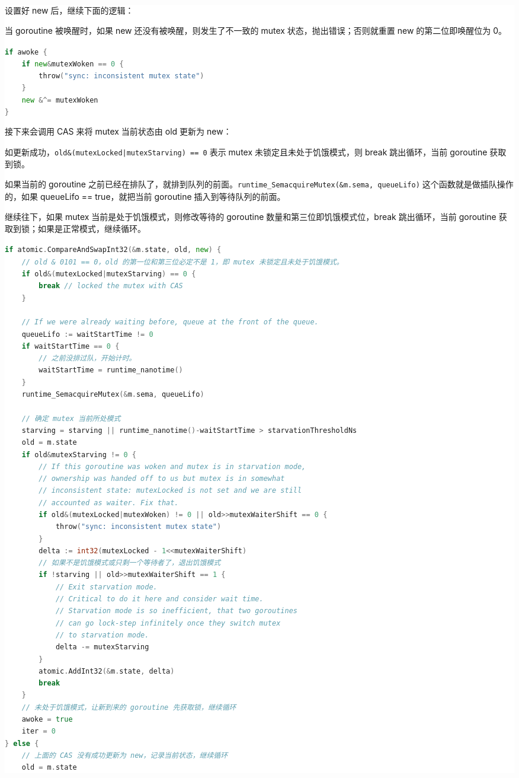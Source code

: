 设置好 new 后，继续下面的逻辑：

当 goroutine 被唤醒时，如果 new 还没有被唤醒，则发生了不一致的 mutex 状态，抛出错误；否则就重置 new 的第二位即唤醒位为 0。

```go
if awoke {
	if new&mutexWoken == 0 {
		throw("sync: inconsistent mutex state")
	}
	new &^= mutexWoken
}
```

接下来会调用 CAS 来将 mutex 当前状态由 old 更新为 new：

如更新成功，`old&(mutexLocked|mutexStarving) == 0` 表示 mutex 未锁定且未处于饥饿模式，则 break 跳出循环，当前 goroutine 获取到锁。

如果当前的 goroutine 之前已经在排队了，就排到队列的前面。`runtime_SemacquireMutex(&m.sema, queueLifo)` 这个函数就是做插队操作的，如果 queueLifo == true，就把当前 goroutine 插入到等待队列的前面。

继续往下，如果 mutex 当前是处于饥饿模式，则修改等待的 goroutine 数量和第三位即饥饿模式位，break 跳出循环，当前 goroutine 获取到锁；如果是正常模式，继续循环。

```go
if atomic.CompareAndSwapInt32(&m.state, old, new) {
    // old & 0101 == 0，old 的第一位和第三位必定不是 1，即 mutex 未锁定且未处于饥饿模式。
	if old&(mutexLocked|mutexStarving) == 0 {
		break // locked the mutex with CAS
	}
  
	// If we were already waiting before, queue at the front of the queue.
	queueLifo := waitStartTime != 0
	if waitStartTime == 0 {
        // 之前没排过队，开始计时。
		waitStartTime = runtime_nanotime()
	}
	runtime_SemacquireMutex(&m.sema, queueLifo)
  
    // 确定 mutex 当前所处模式
	starving = starving || runtime_nanotime()-waitStartTime > starvationThresholdNs
	old = m.state
	if old&mutexStarving != 0 {
		// If this goroutine was woken and mutex is in starvation mode,
		// ownership was handed off to us but mutex is in somewhat
		// inconsistent state: mutexLocked is not set and we are still
		// accounted as waiter. Fix that.
		if old&(mutexLocked|mutexWoken) != 0 || old>>mutexWaiterShift == 0 {
			throw("sync: inconsistent mutex state")
		}
		delta := int32(mutexLocked - 1<<mutexWaiterShift)
        // 如果不是饥饿模式或只剩一个等待者了，退出饥饿模式
		if !starving || old>>mutexWaiterShift == 1 {
			// Exit starvation mode.
			// Critical to do it here and consider wait time.
			// Starvation mode is so inefficient, that two goroutines
			// can go lock-step infinitely once they switch mutex
			// to starvation mode.
			delta -= mutexStarving
		}
		atomic.AddInt32(&m.state, delta)
		break
	}
    // 未处于饥饿模式，让新到来的 goroutine 先获取锁，继续循环
	awoke = true
	iter = 0
} else {
    // 上面的 CAS 没有成功更新为 new，记录当前状态，继续循环
	old = m.state
```